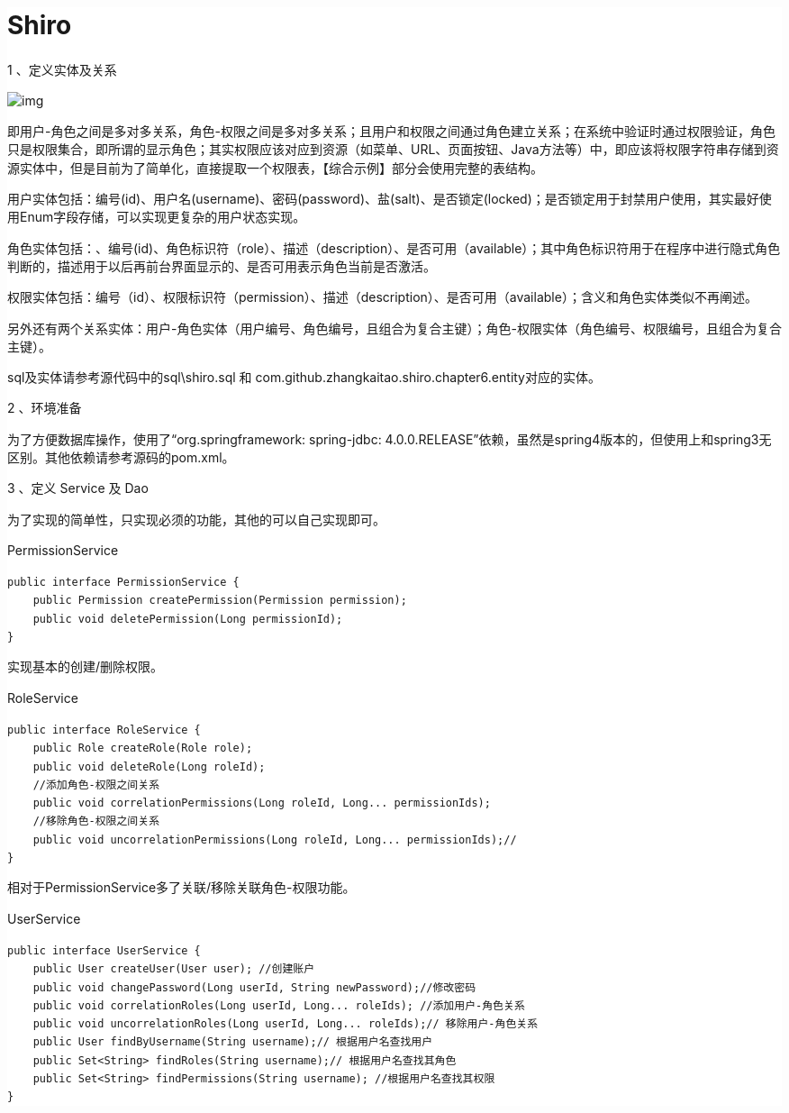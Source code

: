# Shiro 

1 、定义实体及关系

![img](http://img2.tuicool.com/uENFzi2.png) 

即用户-角色之间是多对多关系，角色-权限之间是多对多关系；且用户和权限之间通过角色建立关系；在系统中验证时通过权限验证，角色只是权限集合，即所谓的显示角色；其实权限应该对应到资源（如菜单、URL、页面按钮、Java方法等）中，即应该将权限字符串存储到资源实体中，但是目前为了简单化，直接提取一个权限表，【综合示例】部分会使用完整的表结构。

用户实体包括：编号(id)、用户名(username)、密码(password)、盐(salt)、是否锁定(locked)；是否锁定用于封禁用户使用，其实最好使用Enum字段存储，可以实现更复杂的用户状态实现。

角色实体包括：、编号(id)、角色标识符（role）、描述（description）、是否可用（available）；其中角色标识符用于在程序中进行隐式角色判断的，描述用于以后再前台界面显示的、是否可用表示角色当前是否激活。

权限实体包括：编号（id）、权限标识符（permission）、描述（description）、是否可用（available）；含义和角色实体类似不再阐述。

另外还有两个关系实体：用户-角色实体（用户编号、角色编号，且组合为复合主键）；角色-权限实体（角色编号、权限编号，且组合为复合主键）。

sql及实体请参考源代码中的sql\shiro.sql 和 com.github.zhangkaitao.shiro.chapter6.entity对应的实体。

2 、环境准备

为了方便数据库操作，使用了“org.springframework: spring-jdbc: 4.0.0.RELEASE”依赖，虽然是spring4版本的，但使用上和spring3无区别。其他依赖请参考源码的pom.xml。

3 、定义 Service 及 Dao

为了实现的简单性，只实现必须的功能，其他的可以自己实现即可。

PermissionService

```
public interface PermissionService {
    public Permission createPermission(Permission permission);
    public void deletePermission(Long permissionId);
}
```

实现基本的创建/删除权限。

RoleService  

```
public interface RoleService {
    public Role createRole(Role role);
    public void deleteRole(Long roleId);
    //添加角色-权限之间关系
    public void correlationPermissions(Long roleId, Long... permissionIds);
    //移除角色-权限之间关系
    public void uncorrelationPermissions(Long roleId, Long... permissionIds);//
} 
```

相对于PermissionService多了关联/移除关联角色-权限功能。

UserService  

```
public interface UserService {
    public User createUser(User user); //创建账户
    public void changePassword(Long userId, String newPassword);//修改密码
    public void correlationRoles(Long userId, Long... roleIds); //添加用户-角色关系
    public void uncorrelationRoles(Long userId, Long... roleIds);// 移除用户-角色关系
    public User findByUsername(String username);// 根据用户名查找用户
    public Set<String> findRoles(String username);// 根据用户名查找其角色
    public Set<String> findPermissions(String username); //根据用户名查找其权限
} 
```
